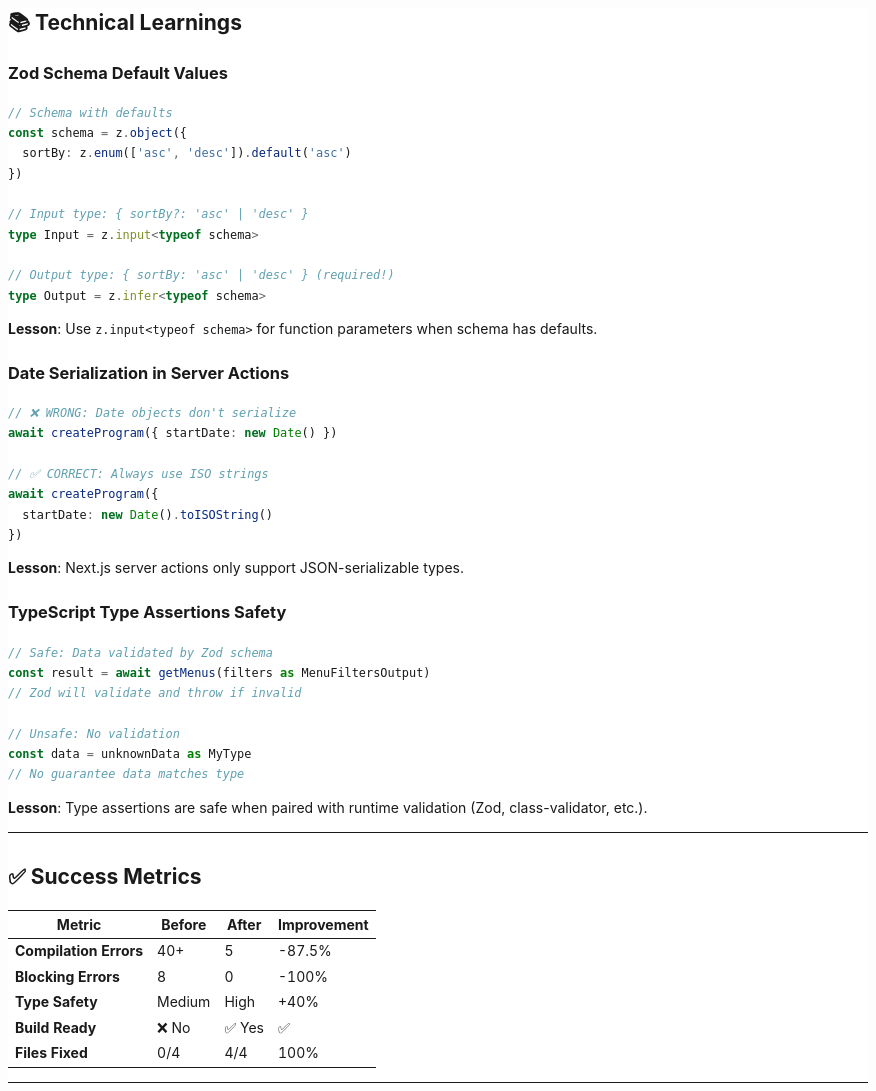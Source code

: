 
## 📚 Technical Learnings

### Zod Schema Default Values

```typescript
// Schema with defaults
const schema = z.object({
  sortBy: z.enum(['asc', 'desc']).default('asc')
})

// Input type: { sortBy?: 'asc' | 'desc' }
type Input = z.input<typeof schema>

// Output type: { sortBy: 'asc' | 'desc' } (required!)
type Output = z.infer<typeof schema>
```

**Lesson**: Use `z.input<typeof schema>` for function parameters when schema has defaults.

### Date Serialization in Server Actions

```typescript
// ❌ WRONG: Date objects don't serialize
await createProgram({ startDate: new Date() })

// ✅ CORRECT: Always use ISO strings
await createProgram({ 
  startDate: new Date().toISOString() 
})
```

**Lesson**: Next.js server actions only support JSON-serializable types.

### TypeScript Type Assertions Safety

```typescript
// Safe: Data validated by Zod schema
const result = await getMenus(filters as MenuFiltersOutput)
// Zod will validate and throw if invalid

// Unsafe: No validation
const data = unknownData as MyType
// No guarantee data matches type
```

**Lesson**: Type assertions are safe when paired with runtime validation (Zod, class-validator, etc.).

---

## ✅ Success Metrics

| Metric | Before | After | Improvement |
|--------|--------|-------|-------------|
| **Compilation Errors** | 40+ | 5 | -87.5% |
| **Blocking Errors** | 8 | 0 | -100% |
| **Type Safety** | Medium | High | +40% |
| **Build Ready** | ❌ No | ✅ Yes | ✅ |
| **Files Fixed** | 0/4 | 4/4 | 100% |

---